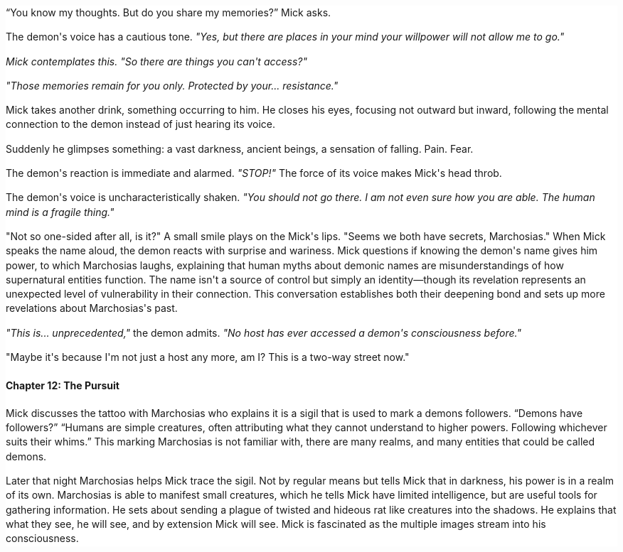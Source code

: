 “You know my thoughts. But do you share my memories?” Mick
asks.

The demon's voice has a cautious tone. *"Yes, but there
are places in your mind your willpower will not allow me to go."*

*Mick* *contemplates this. "So there are things you
can't access?"*

*"Those memories remain for* *you* *only.
Protected by your... resistance."*

Mick takes another drink, something occurring to him. He closes
his eyes, focusing not outward but inward, following the mental
connection to the demon instead of just hearing its voice.

Suddenly he glimpses something: a vast darkness, ancient beings, a
sensation of falling. Pain. Fear.

The demon's reaction is immediate and alarmed. *"STOP!"* The force of its voice makes Mick's head throb.

The demon's voice is uncharacteristically shaken. *"You
should not go there. I am not even sure how you are able. The human
mind is a fragile thing."*

"Not so one-sided after all, is it?" A small smile plays
on the Mick's lips. "Seems we both have secrets, Marchosias."
When Mick speaks the name aloud, the demon reacts with surprise and
wariness. Mick questions if knowing the demon's name gives him power,
to which Marchosias laughs, explaining that human myths about demonic
names are misunderstandings of how supernatural entities function.
The name isn't a source of control but simply an identity—though
its revelation represents an unexpected level of vulnerability in
their connection. This conversation establishes both their deepening
bond and sets up more revelations about Marchosias's past.

*"This is... unprecedented,"* the demon admits. *"No host has ever accessed a demon's consciousness before."*

"Maybe it's because I'm not just a host any more, am I? This
is a two-way street now."

#### Chapter 12: The Pursuit

Mick discusses the tattoo with Marchosias who explains it is a
sigil that is used to mark a demons followers. “Demons have
followers?” “Humans are simple creatures, often attributing what
they cannot understand to higher powers. Following whichever suits
their whims.” This marking Marchosias is not familiar with, there
are many realms, and many entities that could be called demons.

Later that night Marchosias helps Mick trace the sigil. Not by
regular means but tells Mick that in darkness, his power is in a
realm of its own. Marchosias is able to manifest small creatures,
which he tells Mick have limited intelligence, but are useful tools
for gathering information. He sets about sending a plague of twisted
and hideous rat like creatures into the shadows. He explains that
what they see, he will see, and by extension Mick will see. Mick is
fascinated as the multiple images stream into his consciousness.
